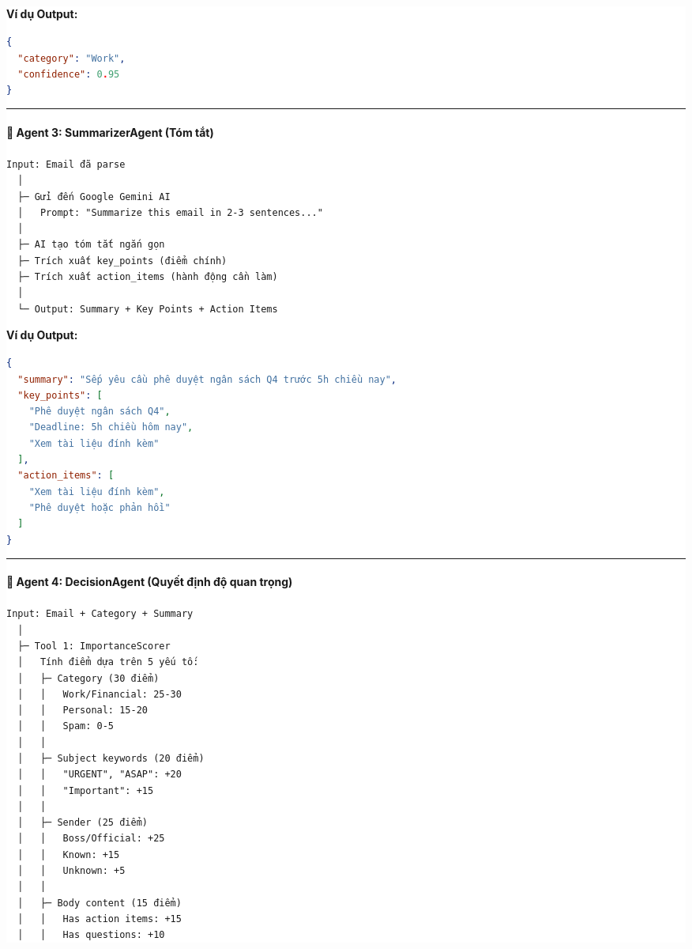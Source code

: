 **Ví dụ Output:**
```json
{
  "category": "Work",
  "confidence": 0.95
}
```

---

#### **🤖 Agent 3: SummarizerAgent** (Tóm tắt)
```
Input: Email đã parse
  │
  ├─ Gửi đến Google Gemini AI
  │   Prompt: "Summarize this email in 2-3 sentences..."
  │
  ├─ AI tạo tóm tắt ngắn gọn
  ├─ Trích xuất key_points (điểm chính)
  ├─ Trích xuất action_items (hành động cần làm)
  │
  └─ Output: Summary + Key Points + Action Items
```

**Ví dụ Output:**
```json
{
  "summary": "Sếp yêu cầu phê duyệt ngân sách Q4 trước 5h chiều nay",
  "key_points": [
    "Phê duyệt ngân sách Q4",
    "Deadline: 5h chiều hôm nay",
    "Xem tài liệu đính kèm"
  ],
  "action_items": [
    "Xem tài liệu đính kèm",
    "Phê duyệt hoặc phản hồi"
  ]
}
```

---

#### **🤖 Agent 4: DecisionAgent** (Quyết định độ quan trọng)
```
Input: Email + Category + Summary
  │
  ├─ Tool 1: ImportanceScorer
  │   Tính điểm dựa trên 5 yếu tố:
  │   ├─ Category (30 điểm)
  │   │   Work/Financial: 25-30
  │   │   Personal: 15-20
  │   │   Spam: 0-5
  │   │
  │   ├─ Subject keywords (20 điểm)
  │   │   "URGENT", "ASAP": +20
  │   │   "Important": +15
  │   │
  │   ├─ Sender (25 điểm)
  │   │   Boss/Official: +25
  │   │   Known: +15
  │   │   Unknown: +5
  │   │
  │   ├─ Body content (15 điểm)
  │   │   Has action items: +15
  │   │   Has questions: +10
```